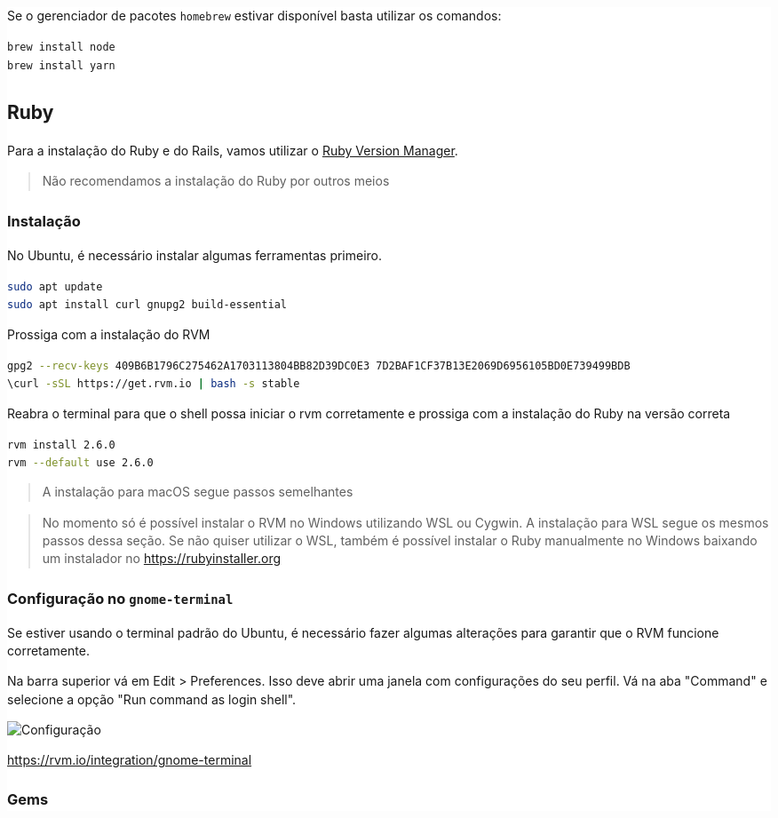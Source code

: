 Se o gerenciador de pacotes `homebrew` estivar disponível basta utilizar os comandos:

```bash
brew install node
brew install yarn
```

## Ruby

Para a instalação do Ruby e do Rails, vamos utilizar o [Ruby Version Manager](https://rvm.io).

> Não recomendamos a instalação do Ruby por outros meios

### Instalação

No Ubuntu, é necessário instalar algumas ferramentas primeiro.

```bash
sudo apt update
sudo apt install curl gnupg2 build-essential
```

Prossiga com a instalação do RVM

```bash
gpg2 --recv-keys 409B6B1796C275462A1703113804BB82D39DC0E3 7D2BAF1CF37B13E2069D6956105BD0E739499BDB
\curl -sSL https://get.rvm.io | bash -s stable
```

Reabra o terminal para que o shell possa iniciar o rvm corretamente e prossiga com a instalação do Ruby na versão correta

```bash
rvm install 2.6.0
rvm --default use 2.6.0
```

> A instalação para macOS segue passos semelhantes

> No momento só é possível instalar o RVM no Windows utilizando WSL ou Cygwin.
> A instalação para WSL segue os mesmos passos dessa seção.
> Se não quiser utilizar o WSL, também é possível instalar o Ruby manualmente no
> Windows baixando um instalador no https://rubyinstaller.org

### Configuração no `gnome-terminal`

Se estiver usando o terminal padrão do Ubuntu, é necessário fazer algumas alterações para garantir que o RVM funcione corretamente.

Na barra superior vá em Edit > Preferences. Isso deve abrir uma janela com configurações do seu perfil. Vá na aba "Command" e selecione a opção "Run command as login shell".

![Configuração](https://i.imgur.com/C6Xko25.png)

https://rvm.io/integration/gnome-terminal

### Gems
